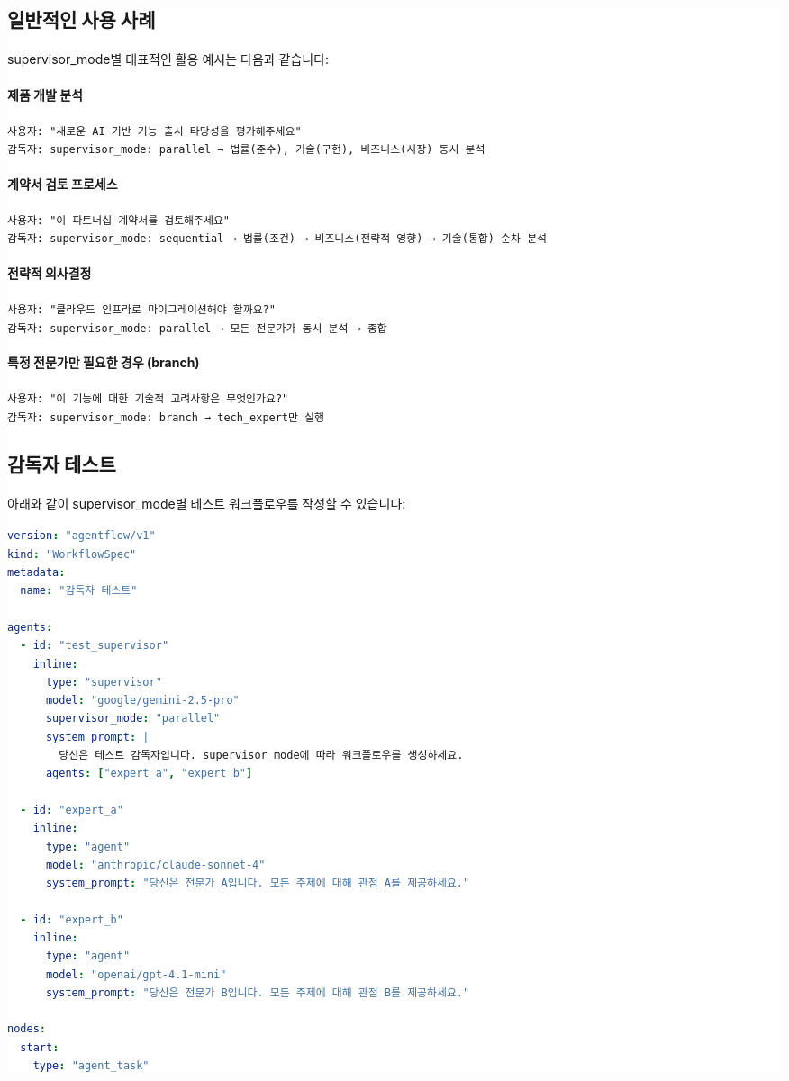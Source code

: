 

## 일반적인 사용 사례

supervisor_mode별 대표적인 활용 예시는 다음과 같습니다:

#### 제품 개발 분석
```
사용자: "새로운 AI 기반 기능 출시 타당성을 평가해주세요"
감독자: supervisor_mode: parallel → 법률(준수), 기술(구현), 비즈니스(시장) 동시 분석
```

#### 계약서 검토 프로세스
```
사용자: "이 파트너십 계약서를 검토해주세요"
감독자: supervisor_mode: sequential → 법률(조건) → 비즈니스(전략적 영향) → 기술(통합) 순차 분석
```

#### 전략적 의사결정
```
사용자: "클라우드 인프라로 마이그레이션해야 할까요?"
감독자: supervisor_mode: parallel → 모든 전문가가 동시 분석 → 종합
```

#### 특정 전문가만 필요한 경우 (branch)
```
사용자: "이 기능에 대한 기술적 고려사항은 무엇인가요?"
감독자: supervisor_mode: branch → tech_expert만 실행
```



## 감독자 테스트

아래와 같이 supervisor_mode별 테스트 워크플로우를 작성할 수 있습니다:

```yaml
version: "agentflow/v1"
kind: "WorkflowSpec"
metadata:
  name: "감독자 테스트"

agents:
  - id: "test_supervisor"
    inline:
      type: "supervisor"
      model: "google/gemini-2.5-pro"
      supervisor_mode: "parallel"
      system_prompt: |
        당신은 테스트 감독자입니다. supervisor_mode에 따라 워크플로우를 생성하세요.
      agents: ["expert_a", "expert_b"]
  
  - id: "expert_a"
    inline:
      type: "agent"
      model: "anthropic/claude-sonnet-4"
      system_prompt: "당신은 전문가 A입니다. 모든 주제에 대해 관점 A를 제공하세요."
  
  - id: "expert_b"
    inline:
      type: "agent"
      model: "openai/gpt-4.1-mini"
      system_prompt: "당신은 전문가 B입니다. 모든 주제에 대해 관점 B를 제공하세요."

nodes:
  start:
    type: "agent_task"
```